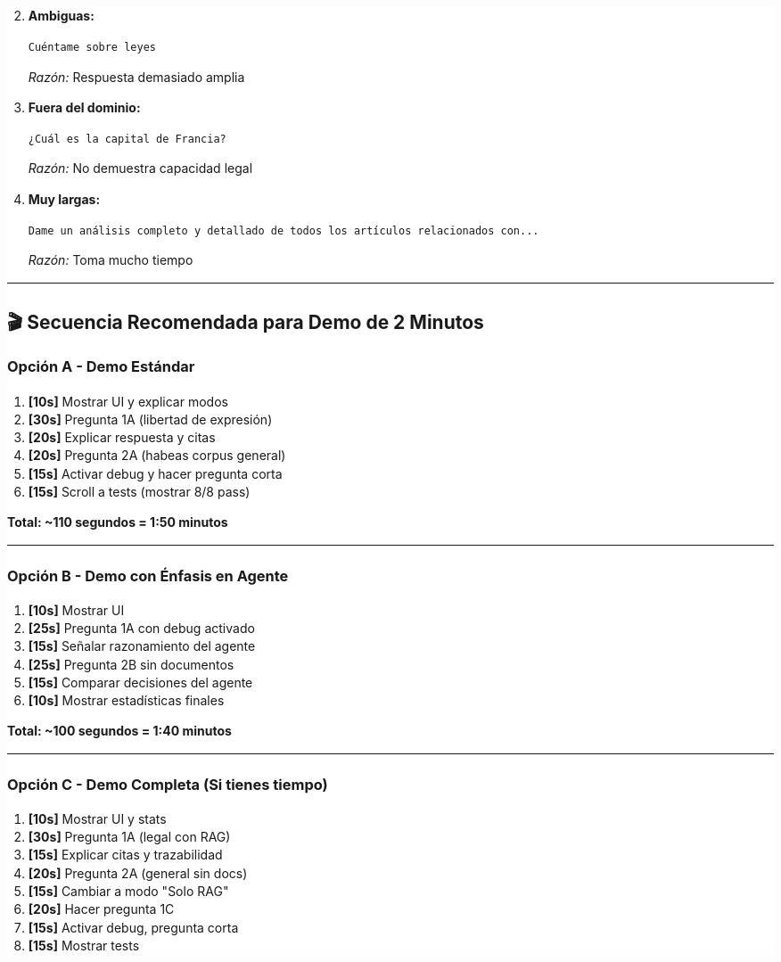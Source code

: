 2. **Ambiguas:**

   ```
   Cuéntame sobre leyes
   ```

   _Razón:_ Respuesta demasiado amplia

3. **Fuera del dominio:**

   ```
   ¿Cuál es la capital de Francia?
   ```

   _Razón:_ No demuestra capacidad legal

4. **Muy largas:**
   ```
   Dame un análisis completo y detallado de todos los artículos relacionados con...
   ```
   _Razón:_ Toma mucho tiempo

---

## 🎬 Secuencia Recomendada para Demo de 2 Minutos

### Opción A - Demo Estándar

1. **[10s]** Mostrar UI y explicar modos
2. **[30s]** Pregunta 1A (libertad de expresión)
3. **[20s]** Explicar respuesta y citas
4. **[20s]** Pregunta 2A (habeas corpus general)
5. **[15s]** Activar debug y hacer pregunta corta
6. **[15s]** Scroll a tests (mostrar 8/8 pass)

**Total: ~110 segundos = 1:50 minutos**

---

### Opción B - Demo con Énfasis en Agente

1. **[10s]** Mostrar UI
2. **[25s]** Pregunta 1A con debug activado
3. **[15s]** Señalar razonamiento del agente
4. **[25s]** Pregunta 2B sin documentos
5. **[15s]** Comparar decisiones del agente
6. **[10s]** Mostrar estadísticas finales

**Total: ~100 segundos = 1:40 minutos**

---

### Opción C - Demo Completa (Si tienes tiempo)

1. **[10s]** Mostrar UI y stats
2. **[30s]** Pregunta 1A (legal con RAG)
3. **[15s]** Explicar citas y trazabilidad
4. **[20s]** Pregunta 2A (general sin docs)
5. **[15s]** Cambiar a modo "Solo RAG"
6. **[20s]** Hacer pregunta 1C
7. **[15s]** Activar debug, pregunta corta
8. **[15s]** Mostrar tests
